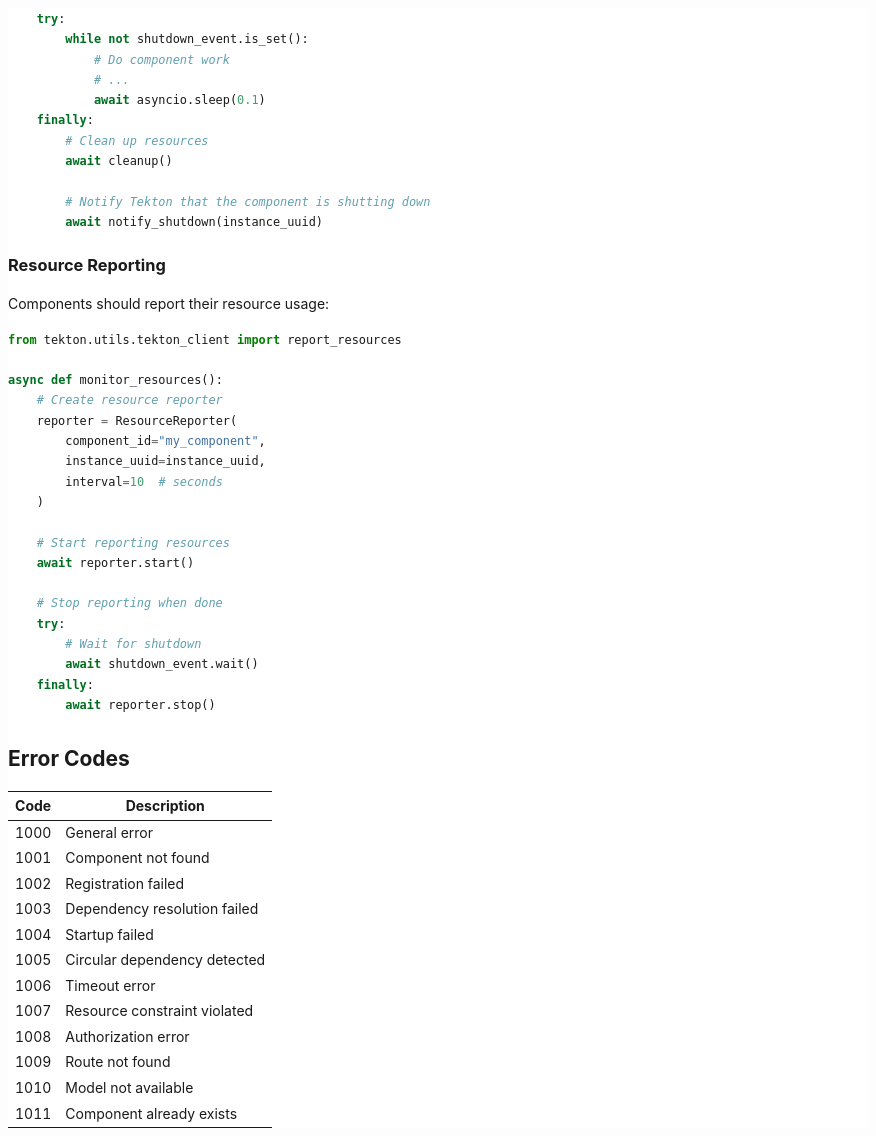 ```python
    try:
        while not shutdown_event.is_set():
            # Do component work
            # ...
            await asyncio.sleep(0.1)
    finally:
        # Clean up resources
        await cleanup()
        
        # Notify Tekton that the component is shutting down
        await notify_shutdown(instance_uuid)
```

### Resource Reporting

Components should report their resource usage:

```python
from tekton.utils.tekton_client import report_resources

async def monitor_resources():
    # Create resource reporter
    reporter = ResourceReporter(
        component_id="my_component",
        instance_uuid=instance_uuid,
        interval=10  # seconds
    )
    
    # Start reporting resources
    await reporter.start()
    
    # Stop reporting when done
    try:
        # Wait for shutdown
        await shutdown_event.wait()
    finally:
        await reporter.stop()
```

## Error Codes

| Code | Description |
|------|-------------|
| 1000 | General error |
| 1001 | Component not found |
| 1002 | Registration failed |
| 1003 | Dependency resolution failed |
| 1004 | Startup failed |
| 1005 | Circular dependency detected |
| 1006 | Timeout error |
| 1007 | Resource constraint violated |
| 1008 | Authorization error |
| 1009 | Route not found |
| 1010 | Model not available |
| 1011 | Component already exists |